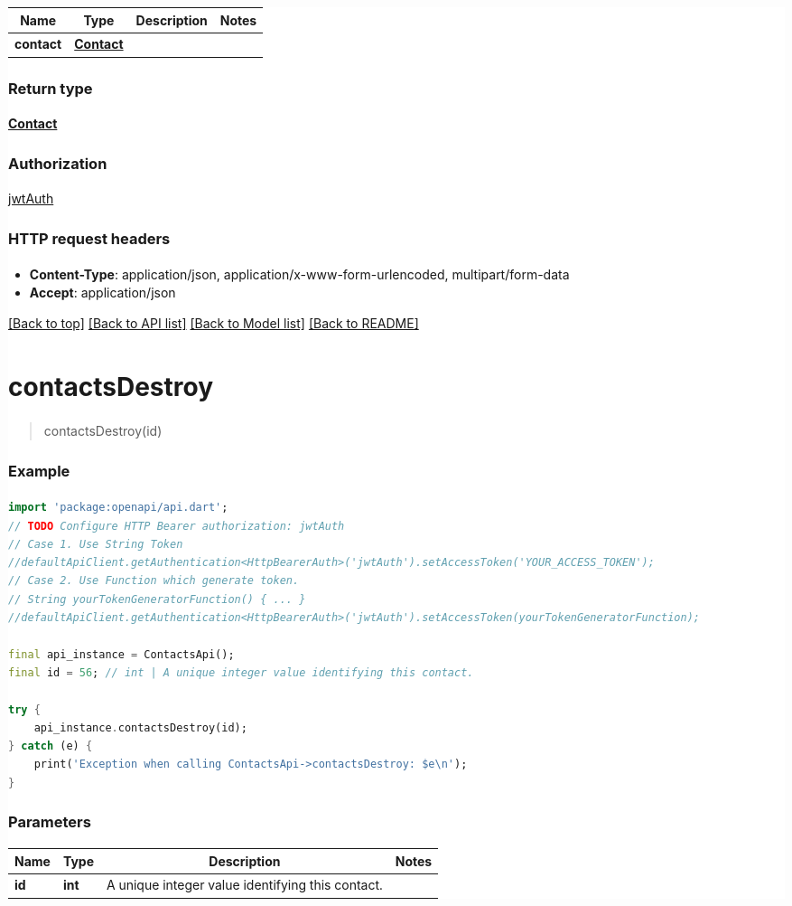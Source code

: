 Name | Type | Description  | Notes
------------- | ------------- | ------------- | -------------
 **contact** | [**Contact**](Contact.md)|  | 

### Return type

[**Contact**](Contact.md)

### Authorization

[jwtAuth](../README.md#jwtAuth)

### HTTP request headers

 - **Content-Type**: application/json, application/x-www-form-urlencoded, multipart/form-data
 - **Accept**: application/json

[[Back to top]](#) [[Back to API list]](../README.md#documentation-for-api-endpoints) [[Back to Model list]](../README.md#documentation-for-models) [[Back to README]](../README.md)

# **contactsDestroy**
> contactsDestroy(id)



### Example
```dart
import 'package:openapi/api.dart';
// TODO Configure HTTP Bearer authorization: jwtAuth
// Case 1. Use String Token
//defaultApiClient.getAuthentication<HttpBearerAuth>('jwtAuth').setAccessToken('YOUR_ACCESS_TOKEN');
// Case 2. Use Function which generate token.
// String yourTokenGeneratorFunction() { ... }
//defaultApiClient.getAuthentication<HttpBearerAuth>('jwtAuth').setAccessToken(yourTokenGeneratorFunction);

final api_instance = ContactsApi();
final id = 56; // int | A unique integer value identifying this contact.

try {
    api_instance.contactsDestroy(id);
} catch (e) {
    print('Exception when calling ContactsApi->contactsDestroy: $e\n');
}
```

### Parameters

Name | Type | Description  | Notes
------------- | ------------- | ------------- | -------------
 **id** | **int**| A unique integer value identifying this contact. | 
